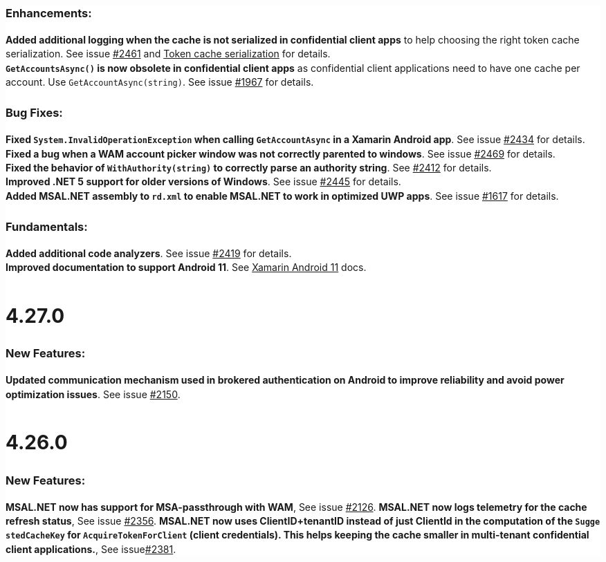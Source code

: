 ### Enhancements:
**Added additional logging when the cache is not serialized in confidential client apps** to help choosing the right token cache serialization. See issue [#2461](https://github.com/AzureAD/microsoft-authentication-library-for-dotnet/issues/2461) and [Token cache serialization](https://aka.ms/msal-net-cca-token-cache-serialization) for details.  
**`GetAccountsAsync()` is now obsolete in confidential client apps** as confidential client applications need to have one cache per account. Use `GetAccountAsync(string)`. See issue [#1967](https://github.com/AzureAD/microsoft-authentication-library-for-dotnet/issues/1967) for details.  

### Bug Fixes:
**Fixed `System.InvalidOperationException` when calling `GetAccountAsync` in a Xamarin Android app**. See issue [#2434](https://github.com/AzureAD/microsoft-authentication-library-for-dotnet/issues/2434) for details.  
**Fixed a bug when a WAM account picker window was not correctly parented to windows**. See issue [#2469](https://github.com/AzureAD/microsoft-authentication-library-for-dotnet/issues/2469) for details.  
**Fixed the behavior of `WithAuthority(string)` to correctly parse an authority string**. See [#2412](https://github.com/AzureAD/microsoft-authentication-library-for-dotnet/issues/2412) for details.  
**Improved .NET 5 support for older versions of Windows**. See issue [#2445](https://github.com/AzureAD/microsoft-authentication-library-for-dotnet/issues/2445) for details.  
**Added MSAL.NET assembly to `rd.xml` to enable MSAL.NET to work in optimized UWP apps**. See issue [#1617](https://github.com/AzureAD/microsoft-authentication-library-for-dotnet/issues/1617) for details.  

### Fundamentals:
**Added additional code analyzers**. See issue [#2419](https://github.com/AzureAD/microsoft-authentication-library-for-dotnet/issues/2419) for details.  
**Improved documentation to support Android 11**. See [Xamarin Android 11](https://docs.microsoft.com/en-us/azure/active-directory/develop/msal-net-xamarin-android-considerations#android-11-support) docs.

4.27.0
==========
### New Features: 
**Updated communication mechanism used in brokered authentication on Android to improve reliability and avoid power optimization issues**. See issue [#2150](https://github.com/AzureAD/microsoft-authentication-library-for-dotnet/issues/2150).

4.26.0
==========
### New Features: 
**MSAL.NET now has support for MSA-passthrough with WAM**, See issue [#2126](https://github.com/AzureAD/microsoft-authentication-library-for-dotnet/issues/2126).
**MSAL.NET now logs telemetry for the cache refresh status**, See issue [#2356](https://github.com/AzureAD/microsoft-authentication-library-for-dotnet/issues/2356).
**MSAL.NET now uses ClientID+tenantID instead of just ClientId in the computation of the `SuggestedCacheKey` for `AcquireTokenForClient` (client credentials). This helps keeping the cache smaller in multi-tenant confidential client applications.**, See issue[#2381](https://github.com/AzureAD/microsoft-authentication-library-for-dotnet/issues/2381).
